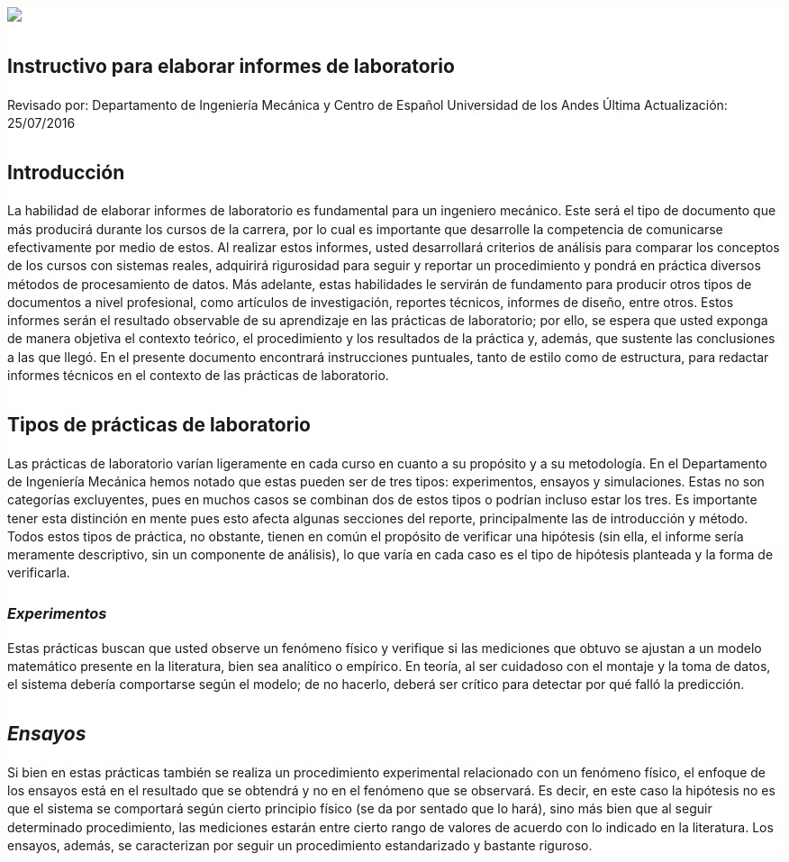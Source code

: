 ![](_page_0_Picture_0.jpeg)

## **Instructivo para elaborar informes de laboratorio**

Revisado por: Departamento de Ingeniería Mecánica y Centro de Español Universidad de los Andes Última Actualización: 25/07/2016

## **Introducción**

La habilidad de elaborar informes de laboratorio es fundamental para un ingeniero mecánico. Este será el tipo de documento que más producirá durante los cursos de la carrera, por lo cual es importante que desarrolle la competencia de comunicarse efectivamente por medio de estos. Al realizar estos informes, usted desarrollará criterios de análisis para comparar los conceptos de los cursos con sistemas reales, adquirirá rigurosidad para seguir y reportar un procedimiento y pondrá en práctica diversos métodos de procesamiento de datos. Más adelante, estas habilidades le servirán de fundamento para producir otros tipos de documentos a nivel profesional, como artículos de investigación, reportes técnicos, informes de diseño, entre otros. Estos informes serán el resultado observable de su aprendizaje en las prácticas de laboratorio; por ello, se espera que usted exponga de manera objetiva el contexto teórico, el procedimiento y los resultados de la práctica y, además, que sustente las conclusiones a las que llegó. En el presente documento encontrará instrucciones puntuales, tanto de estilo como de estructura, para redactar informes técnicos en el contexto de las prácticas de laboratorio.

## **Tipos de prácticas de laboratorio**

Las prácticas de laboratorio varían ligeramente en cada curso en cuanto a su propósito y a su metodología. En el Departamento de Ingeniería Mecánica hemos notado que estas pueden ser de tres tipos: experimentos, ensayos y simulaciones. Estas no son categorías excluyentes, pues en muchos casos se combinan dos de estos tipos o podrían incluso estar los tres. Es importante tener esta distinción en mente pues esto afecta algunas secciones del reporte, principalmente las de introducción y método. Todos estos tipos de práctica, no obstante, tienen en común el propósito de verificar una hipótesis (sin ella, el informe sería meramente descriptivo, sin un componente de análisis), lo que varía en cada caso es el tipo de hipótesis planteada y la forma de verificarla.

### *Experimentos*

Estas prácticas buscan que usted observe un fenómeno físico y verifique si las mediciones que obtuvo se ajustan a un modelo matemático presente en la literatura, bien sea analítico o empírico. En teoría, al ser cuidadoso con el montaje y la toma de datos, el sistema debería comportarse según el modelo; de no hacerlo, deberá ser crítico para detectar por qué falló la predicción.

## *Ensayos*

Si bien en estas prácticas también se realiza un procedimiento experimental relacionado con un fenómeno físico, el enfoque de los ensayos está en el resultado que se obtendrá y no en el fenómeno que se observará. Es decir, en este caso la hipótesis no es que el sistema se comportará según cierto principio físico (se da por sentado que lo hará), sino más bien que al seguir determinado procedimiento, las mediciones estarán entre cierto rango de valores de acuerdo con lo indicado en la literatura. Los ensayos, además, se caracterizan por seguir un procedimiento estandarizado y bastante riguroso.
